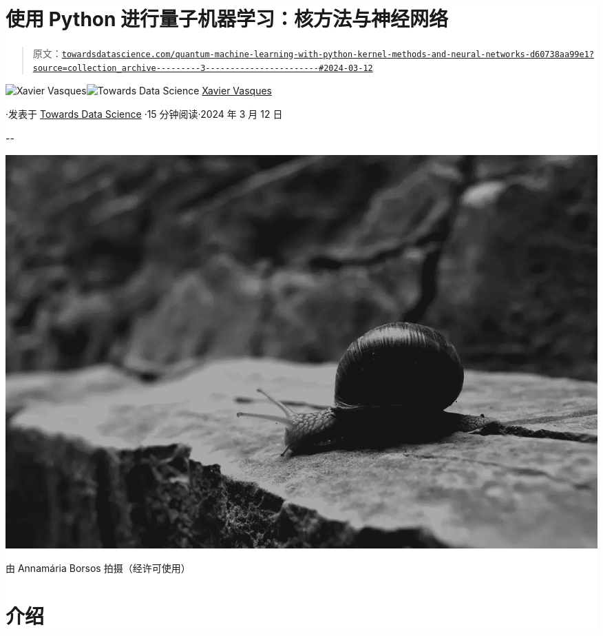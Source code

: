 # 使用 Python 进行量子机器学习：核方法与神经网络

> 原文：[`towardsdatascience.com/quantum-machine-learning-with-python-kernel-methods-and-neural-networks-d60738aa99e1?source=collection_archive---------3-----------------------#2024-03-12`](https://towardsdatascience.com/quantum-machine-learning-with-python-kernel-methods-and-neural-networks-d60738aa99e1?source=collection_archive---------3-----------------------#2024-03-12)

[](https://xaviervasques.medium.com/?source=post_page---byline--d60738aa99e1--------------------------------)![Xavier Vasques](https://xaviervasques.medium.com/?source=post_page---byline--d60738aa99e1--------------------------------)[](https://towardsdatascience.com/?source=post_page---byline--d60738aa99e1--------------------------------)![Towards Data Science](https://towardsdatascience.com/?source=post_page---byline--d60738aa99e1--------------------------------) [Xavier Vasques](https://xaviervasques.medium.com/?source=post_page---byline--d60738aa99e1--------------------------------)

·发表于 [Towards Data Science](https://towardsdatascience.com/?source=post_page---byline--d60738aa99e1--------------------------------) ·15 分钟阅读·2024 年 3 月 12 日

--

![](img/6926b4f6dbcce2f545ddac86fa1016d0.png)

由 Annamária Borsos 拍摄（经许可使用）

# 介绍
